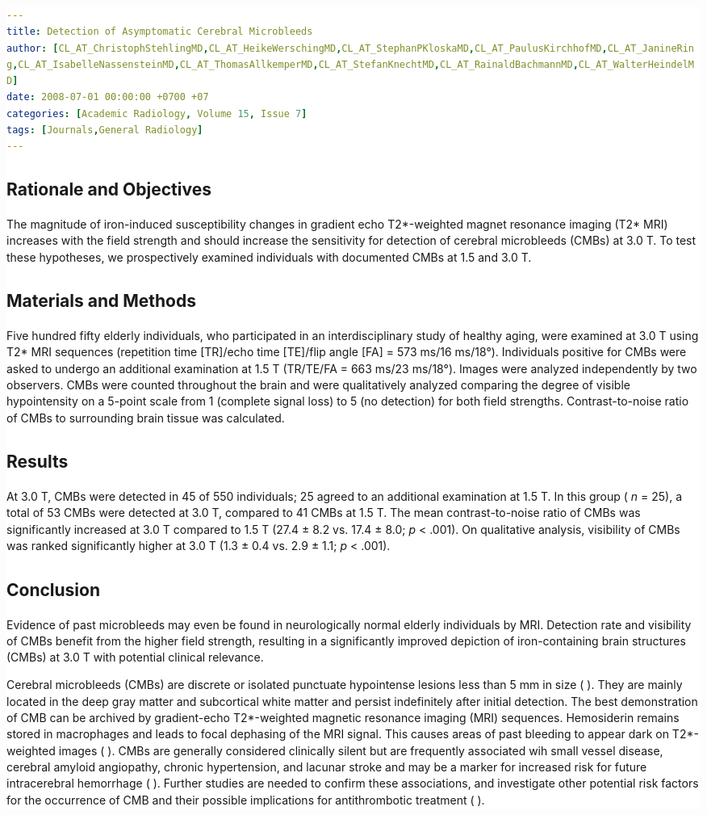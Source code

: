 ```yaml
---
title: Detection of Asymptomatic Cerebral Microbleeds
author: [CL_AT_ChristophStehlingMD,CL_AT_HeikeWerschingMD,CL_AT_StephanPKloskaMD,CL_AT_PaulusKirchhofMD,CL_AT_JanineRing,CL_AT_IsabelleNassensteinMD,CL_AT_ThomasAllkemperMD,CL_AT_StefanKnechtMD,CL_AT_RainaldBachmannMD,CL_AT_WalterHeindelMD]
date: 2008-07-01 00:00:00 +0700 +07
categories: [Academic Radiology, Volume 15, Issue 7]
tags: [Journals,General Radiology]
---
```

## Rationale and Objectives

The magnitude of iron-induced susceptibility changes in gradient echo T2\*-weighted magnet resonance imaging (T2\* MRI) increases with the field strength and should increase the sensitivity for detection of cerebral microbleeds (CMBs) at 3.0 T. To test these hypotheses, we prospectively examined individuals with documented CMBs at 1.5 and 3.0 T.

## Materials and Methods

Five hundred fifty elderly individuals, who participated in an interdisciplinary study of healthy aging, were examined at 3.0 T using T2\* MRI sequences (repetition time \[TR\]/echo time \[TE\]/flip angle \[FA\] = 573 ms/16 ms/18°). Individuals positive for CMBs were asked to undergo an additional examination at 1.5 T (TR/TE/FA = 663 ms/23 ms/18°). Images were analyzed independently by two observers. CMBs were counted throughout the brain and were qualitatively analyzed comparing the degree of visible hypointensity on a 5-point scale from 1 (complete signal loss) to 5 (no detection) for both field strengths. Contrast-to-noise ratio of CMBs to surrounding brain tissue was calculated.

## Results

At 3.0 T, CMBs were detected in 45 of 550 individuals; 25 agreed to an additional examination at 1.5 T. In this group ( _n_ = 25), a total of 53 CMBs were detected at 3.0 T, compared to 41 CMBs at 1.5 T. The mean contrast-to-noise ratio of CMBs was significantly increased at 3.0 T compared to 1.5 T (27.4 ± 8.2 vs. 17.4 ± 8.0; _p_ < .001). On qualitative analysis, visibility of CMBs was ranked significantly higher at 3.0 T (1.3 ± 0.4 vs. 2.9 ± 1.1; _p_ < .001).

## Conclusion

Evidence of past microbleeds may even be found in neurologically normal elderly individuals by MRI. Detection rate and visibility of CMBs benefit from the higher field strength, resulting in a significantly improved depiction of iron-containing brain structures (CMBs) at 3.0 T with potential clinical relevance.

Cerebral microbleeds (CMBs) are discrete or isolated punctuate hypointense lesions less than 5 mm in size ( ). They are mainly located in the deep gray matter and subcortical white matter and persist indefinitely after initial detection. The best demonstration of CMB can be archived by gradient-echo T2\*-weighted magnetic resonance imaging (MRI) sequences. Hemosiderin remains stored in macrophages and leads to focal dephasing of the MRI signal. This causes areas of past bleeding to appear dark on T2\*-weighted images ( ). CMBs are generally considered clinically silent but are frequently associated wih small vessel disease, cerebral amyloid angiopathy, chronic hypertension, and lacunar stroke and may be a marker for increased risk for future intracerebral hemorrhage ( ). Further studies are needed to confirm these associations, and investigate other potential risk factors for the occurrence of CMB and their possible implications for antithrombotic treatment ( ).
